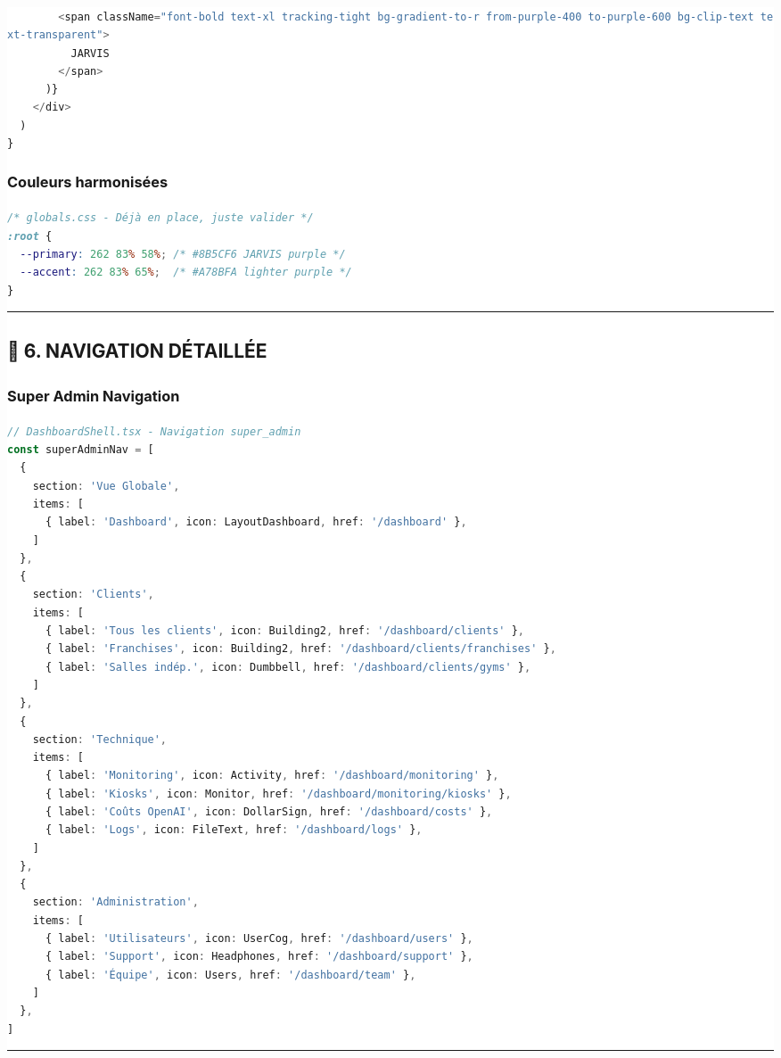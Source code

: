 ```typescript
        <span className="font-bold text-xl tracking-tight bg-gradient-to-r from-purple-400 to-purple-600 bg-clip-text text-transparent">
          JARVIS
        </span>
      )}
    </div>
  )
}
```

### Couleurs harmonisées

```css
/* globals.css - Déjà en place, juste valider */
:root {
  --primary: 262 83% 58%; /* #8B5CF6 JARVIS purple */
  --accent: 262 83% 65%;  /* #A78BFA lighter purple */
}
```

---

## 📱 6. NAVIGATION DÉTAILLÉE

### Super Admin Navigation

```typescript
// DashboardShell.tsx - Navigation super_admin
const superAdminNav = [
  {
    section: 'Vue Globale',
    items: [
      { label: 'Dashboard', icon: LayoutDashboard, href: '/dashboard' },
    ]
  },
  {
    section: 'Clients',
    items: [
      { label: 'Tous les clients', icon: Building2, href: '/dashboard/clients' },
      { label: 'Franchises', icon: Building2, href: '/dashboard/clients/franchises' },
      { label: 'Salles indép.', icon: Dumbbell, href: '/dashboard/clients/gyms' },
    ]
  },
  {
    section: 'Technique',
    items: [
      { label: 'Monitoring', icon: Activity, href: '/dashboard/monitoring' },
      { label: 'Kiosks', icon: Monitor, href: '/dashboard/monitoring/kiosks' },
      { label: 'Coûts OpenAI', icon: DollarSign, href: '/dashboard/costs' },
      { label: 'Logs', icon: FileText, href: '/dashboard/logs' },
    ]
  },
  {
    section: 'Administration',
    items: [
      { label: 'Utilisateurs', icon: UserCog, href: '/dashboard/users' },
      { label: 'Support', icon: Headphones, href: '/dashboard/support' },
      { label: 'Équipe', icon: Users, href: '/dashboard/team' },
    ]
  },
]
```

---